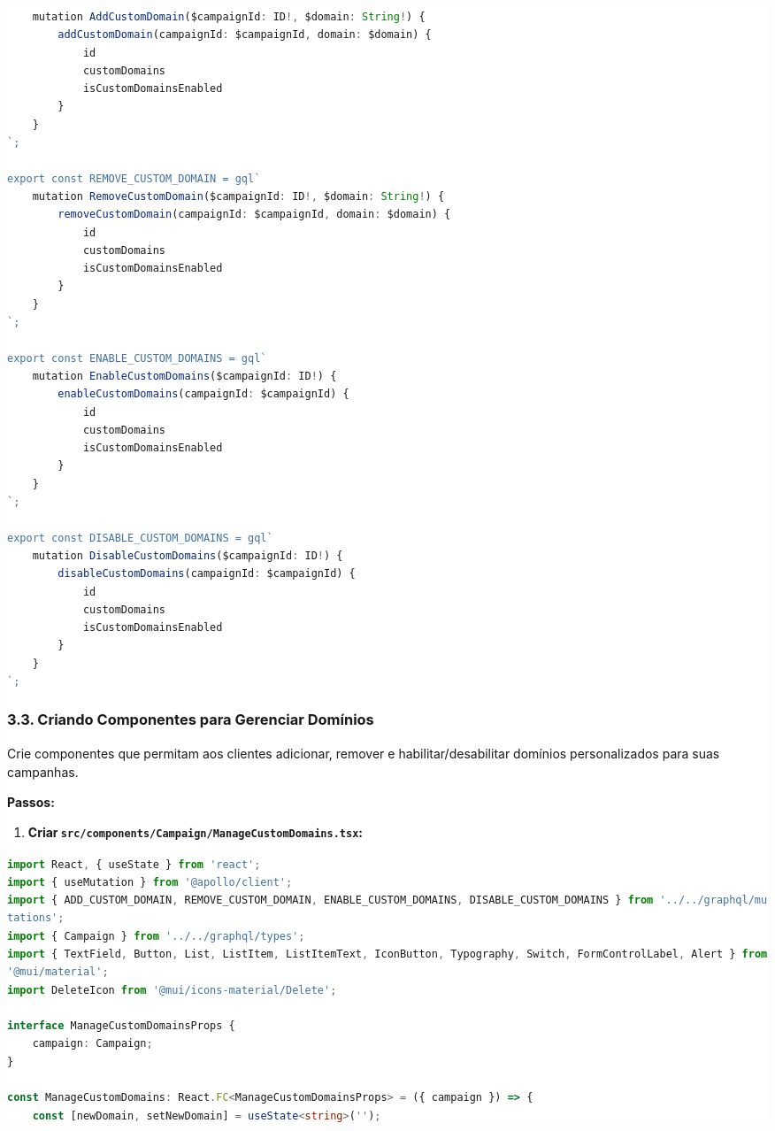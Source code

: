 ```typescript
    mutation AddCustomDomain($campaignId: ID!, $domain: String!) {
        addCustomDomain(campaignId: $campaignId, domain: $domain) {
            id
            customDomains
            isCustomDomainsEnabled
        }
    }
`;

export const REMOVE_CUSTOM_DOMAIN = gql`
    mutation RemoveCustomDomain($campaignId: ID!, $domain: String!) {
        removeCustomDomain(campaignId: $campaignId, domain: $domain) {
            id
            customDomains
            isCustomDomainsEnabled
        }
    }
`;

export const ENABLE_CUSTOM_DOMAINS = gql`
    mutation EnableCustomDomains($campaignId: ID!) {
        enableCustomDomains(campaignId: $campaignId) {
            id
            customDomains
            isCustomDomainsEnabled
        }
    }
`;

export const DISABLE_CUSTOM_DOMAINS = gql`
    mutation DisableCustomDomains($campaignId: ID!) {
        disableCustomDomains(campaignId: $campaignId) {
            id
            customDomains
            isCustomDomainsEnabled
        }
    }
`;
```

### **3.3. Criando Componentes para Gerenciar Domínios**

Crie componentes que permitam aos clientes adicionar, remover e habilitar/desabilitar domínios personalizados para suas campanhas.

**Passos:**

1. **Criar `src/components/Campaign/ManageCustomDomains.tsx`:**

```typescript
import React, { useState } from 'react';
import { useMutation } from '@apollo/client';
import { ADD_CUSTOM_DOMAIN, REMOVE_CUSTOM_DOMAIN, ENABLE_CUSTOM_DOMAINS, DISABLE_CUSTOM_DOMAINS } from '../../graphql/mutations';
import { Campaign } from '../../graphql/types';
import { TextField, Button, List, ListItem, ListItemText, IconButton, Typography, Switch, FormControlLabel, Alert } from '@mui/material';
import DeleteIcon from '@mui/icons-material/Delete';

interface ManageCustomDomainsProps {
    campaign: Campaign;
}

const ManageCustomDomains: React.FC<ManageCustomDomainsProps> = ({ campaign }) => {
    const [newDomain, setNewDomain] = useState<string>('');
```